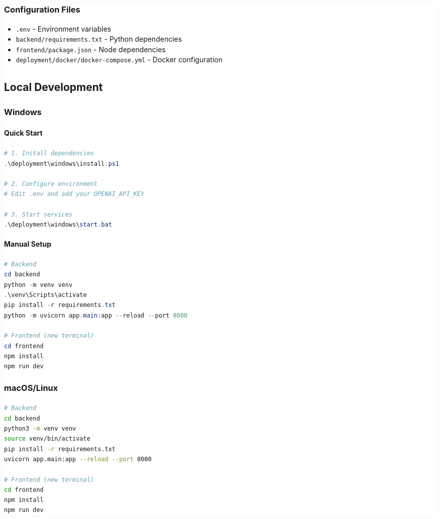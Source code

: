 ### Configuration Files
- `.env` - Environment variables
- `backend/requirements.txt` - Python dependencies
- `frontend/package.json` - Node dependencies
- `deployment/docker/docker-compose.yml` - Docker configuration

## Local Development

### Windows

#### Quick Start
```powershell
# 1. Install dependencies
.\deployment\windows\install.ps1

# 2. Configure environment
# Edit .env and add your OPENAI_API_KEY

# 3. Start services
.\deployment\windows\start.bat
```

#### Manual Setup
```powershell
# Backend
cd backend
python -m venv venv
.\venv\Scripts\activate
pip install -r requirements.txt
python -m uvicorn app.main:app --reload --port 8000

# Frontend (new terminal)
cd frontend
npm install
npm run dev
```

### macOS/Linux

```bash
# Backend
cd backend
python3 -m venv venv
source venv/bin/activate
pip install -r requirements.txt
uvicorn app.main:app --reload --port 8000

# Frontend (new terminal)
cd frontend
npm install
npm run dev
```
